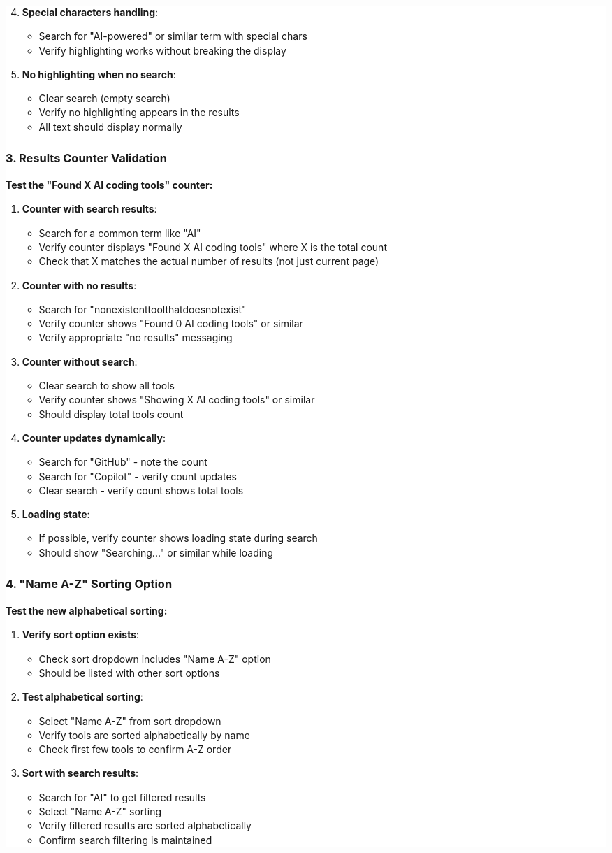 4. **Special characters handling**:
   - Search for "AI-powered" or similar term with special chars
   - Verify highlighting works without breaking the display

5. **No highlighting when no search**:
   - Clear search (empty search)
   - Verify no highlighting appears in the results
   - All text should display normally

### 3. Results Counter Validation

**Test the "Found X AI coding tools" counter:**

1. **Counter with search results**:
   - Search for a common term like "AI"
   - Verify counter displays "Found X AI coding tools" where X is the total count
   - Check that X matches the actual number of results (not just current page)

2. **Counter with no results**:
   - Search for "nonexistenttoolthatdoesnotexist"
   - Verify counter shows "Found 0 AI coding tools" or similar
   - Verify appropriate "no results" messaging

3. **Counter without search**:
   - Clear search to show all tools
   - Verify counter shows "Showing X AI coding tools" or similar
   - Should display total tools count

4. **Counter updates dynamically**:
   - Search for "GitHub" - note the count
   - Search for "Copilot" - verify count updates
   - Clear search - verify count shows total tools

5. **Loading state**:
   - If possible, verify counter shows loading state during search
   - Should show "Searching..." or similar while loading

### 4. "Name A-Z" Sorting Option

**Test the new alphabetical sorting:**

1. **Verify sort option exists**:
   - Check sort dropdown includes "Name A-Z" option
   - Should be listed with other sort options

2. **Test alphabetical sorting**:
   - Select "Name A-Z" from sort dropdown
   - Verify tools are sorted alphabetically by name
   - Check first few tools to confirm A-Z order

3. **Sort with search results**:
   - Search for "AI" to get filtered results
   - Select "Name A-Z" sorting
   - Verify filtered results are sorted alphabetically
   - Confirm search filtering is maintained
